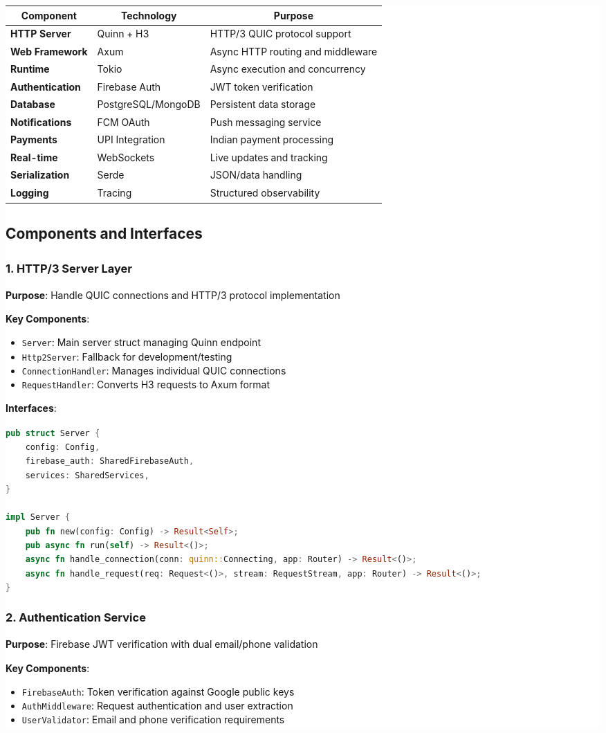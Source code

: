 | Component | Technology | Purpose |
|-----------|------------|---------|
| **HTTP Server** | Quinn + H3 | HTTP/3 QUIC protocol support |
| **Web Framework** | Axum | Async HTTP routing and middleware |
| **Runtime** | Tokio | Async execution and concurrency |
| **Authentication** | Firebase Auth | JWT token verification |
| **Database** | PostgreSQL/MongoDB | Persistent data storage |
| **Notifications** | FCM OAuth | Push messaging service |
| **Payments** | UPI Integration | Indian payment processing |
| **Real-time** | WebSockets | Live updates and tracking |
| **Serialization** | Serde | JSON/data handling |
| **Logging** | Tracing | Structured observability |

## Components and Interfaces

### 1. HTTP/3 Server Layer

**Purpose**: Handle QUIC connections and HTTP/3 protocol implementation

**Key Components**:
- `Server`: Main server struct managing Quinn endpoint
- `Http2Server`: Fallback for development/testing
- `ConnectionHandler`: Manages individual QUIC connections
- `RequestHandler`: Converts H3 requests to Axum format

**Interfaces**:
```rust
pub struct Server {
    config: Config,
    firebase_auth: SharedFirebaseAuth,
    services: SharedServices,
}

impl Server {
    pub fn new(config: Config) -> Result<Self>;
    pub async fn run(self) -> Result<()>;
    async fn handle_connection(conn: quinn::Connecting, app: Router) -> Result<()>;
    async fn handle_request(req: Request<()>, stream: RequestStream, app: Router) -> Result<()>;
}
```

### 2. Authentication Service

**Purpose**: Firebase JWT verification with dual email/phone validation

**Key Components**:
- `FirebaseAuth`: Token verification against Google public keys
- `AuthMiddleware`: Request authentication and user extraction
- `UserValidator`: Email and phone verification requirements
